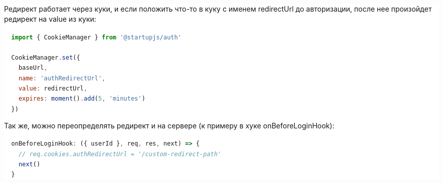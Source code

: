 Редирект работает через куки, и если положить что-то в куку с именем redirectUrl до авторизации, после нее произойдет редирект на value из куки:

```js
  import { CookieManager } from '@startupjs/auth'

  CookieManager.set({
    baseUrl,
    name: 'authRedirectUrl',
    value: redirectUrl,
    expires: moment().add(5, 'minutes')
  })
```

Так же, можно переопределять редирект и на сервере (к примеру в хуке onBeforeLoginHook):

```js
  onBeforeLoginHook: ({ userId }, req, res, next) => {
    // req.cookies.authRedirectUrl = '/custom-redirect-path'
    next()
  }
```
